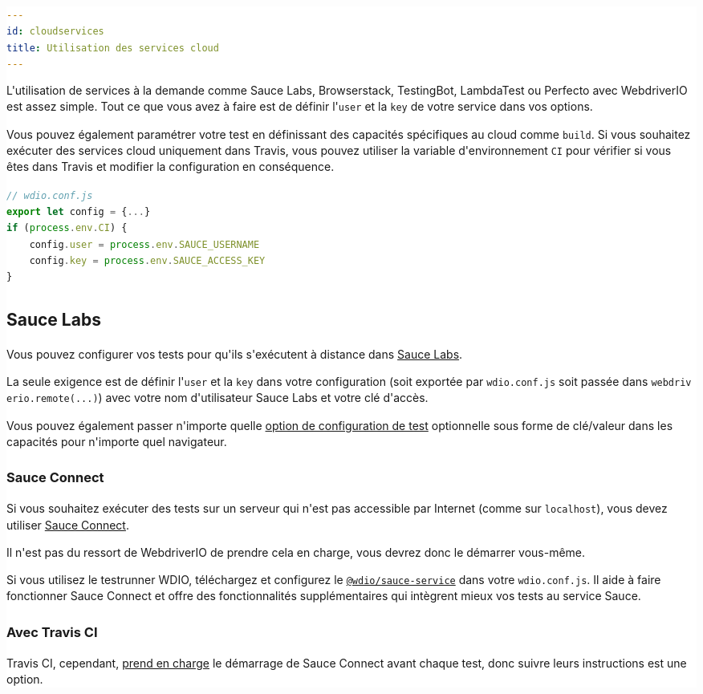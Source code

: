 ```yaml
---
id: cloudservices
title: Utilisation des services cloud
---
```


L'utilisation de services à la demande comme Sauce Labs, Browserstack, TestingBot, LambdaTest ou Perfecto avec WebdriverIO est assez simple. Tout ce que vous avez à faire est de définir l'`user` et la `key` de votre service dans vos options.

Vous pouvez également paramétrer votre test en définissant des capacités spécifiques au cloud comme `build`. Si vous souhaitez exécuter des services cloud uniquement dans Travis, vous pouvez utiliser la variable d'environnement `CI` pour vérifier si vous êtes dans Travis et modifier la configuration en conséquence.

```js
// wdio.conf.js
export let config = {...}
if (process.env.CI) {
    config.user = process.env.SAUCE_USERNAME
    config.key = process.env.SAUCE_ACCESS_KEY
}
```

## Sauce Labs

Vous pouvez configurer vos tests pour qu'ils s'exécutent à distance dans [Sauce Labs](https://saucelabs.com).

La seule exigence est de définir l'`user` et la `key` dans votre configuration (soit exportée par `wdio.conf.js` soit passée dans `webdriverio.remote(...)`) avec votre nom d'utilisateur Sauce Labs et votre clé d'accès.

Vous pouvez également passer n'importe quelle [option de configuration de test](https://docs.saucelabs.com/dev/test-configuration-options/) optionnelle sous forme de clé/valeur dans les capacités pour n'importe quel navigateur.

### Sauce Connect

Si vous souhaitez exécuter des tests sur un serveur qui n'est pas accessible par Internet (comme sur `localhost`), vous devez utiliser [Sauce Connect](https://docs.saucelabs.com/secure-connections/#sauce-connect-proxy).

Il n'est pas du ressort de WebdriverIO de prendre cela en charge, vous devrez donc le démarrer vous-même.

Si vous utilisez le testrunner WDIO, téléchargez et configurez le [`@wdio/sauce-service`](https://github.com/webdriverio/webdriverio/tree/main/packages/wdio-sauce-service) dans votre `wdio.conf.js`. Il aide à faire fonctionner Sauce Connect et offre des fonctionnalités supplémentaires qui intègrent mieux vos tests au service Sauce.

### Avec Travis CI

Travis CI, cependant, [prend en charge](http://docs.travis-ci.com/user/sauce-connect/#Setting-up-Sauce-Connect) le démarrage de Sauce Connect avant chaque test, donc suivre leurs instructions est une option.
